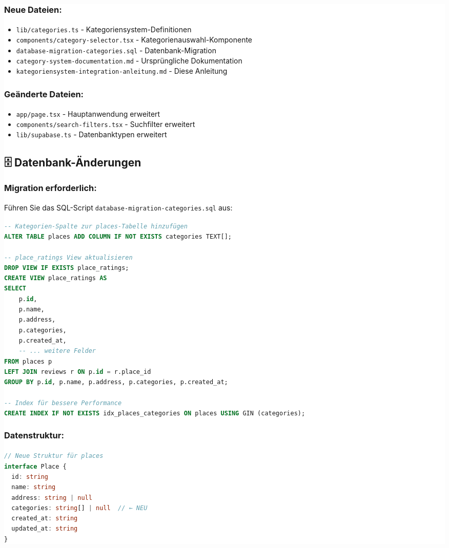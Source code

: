 ### Neue Dateien:
- `lib/categories.ts` - Kategoriensystem-Definitionen
- `components/category-selector.tsx` - Kategorienauswahl-Komponente
- `database-migration-categories.sql` - Datenbank-Migration
- `category-system-documentation.md` - Ursprüngliche Dokumentation
- `kategoriensystem-integration-anleitung.md` - Diese Anleitung

### Geänderte Dateien:
- `app/page.tsx` - Hauptanwendung erweitert
- `components/search-filters.tsx` - Suchfilter erweitert
- `lib/supabase.ts` - Datenbanktypen erweitert

## 🗄️ Datenbank-Änderungen

### Migration erforderlich:
Führen Sie das SQL-Script `database-migration-categories.sql` aus:

```sql
-- Kategorien-Spalte zur places-Tabelle hinzufügen
ALTER TABLE places ADD COLUMN IF NOT EXISTS categories TEXT[];

-- place_ratings View aktualisieren
DROP VIEW IF EXISTS place_ratings;
CREATE VIEW place_ratings AS
SELECT 
    p.id,
    p.name,
    p.address,
    p.categories,
    p.created_at,
    -- ... weitere Felder
FROM places p
LEFT JOIN reviews r ON p.id = r.place_id
GROUP BY p.id, p.name, p.address, p.categories, p.created_at;

-- Index für bessere Performance
CREATE INDEX IF NOT EXISTS idx_places_categories ON places USING GIN (categories);
```

### Datenstruktur:
```typescript
// Neue Struktur für places
interface Place {
  id: string
  name: string
  address: string | null
  categories: string[] | null  // ← NEU
  created_at: string
  updated_at: string
}
```
